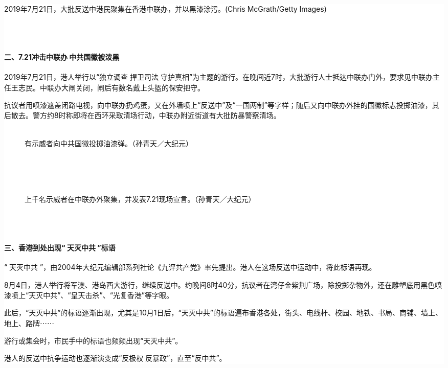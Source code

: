   2019年7月21日，大批反送中港民聚集在香港中联办，并以黑漆涂污。(Chris McGrath/Getty Images)
 </figcaption><br/>
</figure><br/>
<h4>
 二、7.21冲击中联办 中共国徽被泼黑
</h4>
<p>
 2019年7月21日，港人举行以“独立调查 捍卫司法 守护真相”为主题的游行。在晚间近7时，大批游行人士抵达中联办门外，要求见中联办主任王志民。中联办大闸关闭，闸后有数名戴上头盔的保安把守。
</p>
<p>
 抗议者用喷漆遮盖闭路电视，向中联办扔鸡蛋，又在外墙喷上“反送中”及“一国两制”等字样；随后又向中联办外挂的国徽标志投掷油漆，其后散去。警方约8时称即将在西环采取清场行动，中联办附近街道有大批防暴警察清场。
</p>
<figure class="wp-caption aligncenter" id="attachment_11742142" style="width: 600px">
 <ok href="http://i.epochtimes.com/assets/uploads/2019/12/1907210817091366.jpg">
  <img alt="" class="size-large wp-image-11742142" src="http://i.epochtimes.com/assets/uploads/2019/12/1907210817091366-600x450.jpg" title=""/>
 </ok>
 <br/><figcaption class="wp-caption-text">
  有示威者向中共国徽投掷油漆弹。（孙青天／大纪元）
 </figcaption><br/>
</figure><br/>
<figure class="wp-caption aligncenter" id="attachment_11742144" style="width: 600px">
 <ok href="http://i.epochtimes.com/assets/uploads/2019/12/1907210817031366.jpg">
  <img alt="" class="size-large wp-image-11742144" src="http://i.epochtimes.com/assets/uploads/2019/12/1907210817031366-600x450.jpg" title=""/>
 </ok>
 <br/><figcaption class="wp-caption-text">
  上千名示威者在中联办外聚集，并发表7.21现场宣言。（孙青天／大纪元）
 </figcaption><br/>
</figure><br/>
<h4>
 三、香港到处出现“
 <ok href="http://www.epochtimes.com/gb/tag/%E5%A4%A9%E7%81%AD%E4%B8%AD%E5%85%B1.html">
  天灭中共
 </ok>
 ”标语
</h4>
<p>
 “
 <ok href="http://www.epochtimes.com/gb/tag/%E5%A4%A9%E7%81%AD%E4%B8%AD%E5%85%B1.html">
  天灭中共
 </ok>
 ”，由2004年大纪元编辑部系列社论《九评共产党》率先提出。港人在这场反送中运动中，将此标语再现。
</p>
<p>
 8月4日，港人举行将军澳、港岛西大游行，继续反送中。约晚间8时40分，抗议者在湾仔金紫荆广场，除投掷杂物外，还在雕塑底用黑色喷漆喷上“天灭中共”、“皇天击杀”、“光复香港”等字眼。
</p>
<p style="text-align: center;">
</p>
<p>
 此后，“天灭中共”的标语逐渐出现，尤其是10月1日后，“天灭中共”的标语遍布香港各处，街头、电线杆、校园、地铁、书局、商铺、墙上、地上、路牌⋯⋯
</p>
<p>
 游行或集会时，市民手中的标语也频频出现“天灭中共”。
</p>
<p>
 港人的反送中抗争运动也逐渐演变成“反极权 反暴政”，直至“反中共”。
</p>
<div class="video_fit_container" style="text-align: center;">
</div>
<div class="video_fit_container">
</div>
<figure class="wp-caption aligncenter" id="attachment_11741902" style="width: 600px">